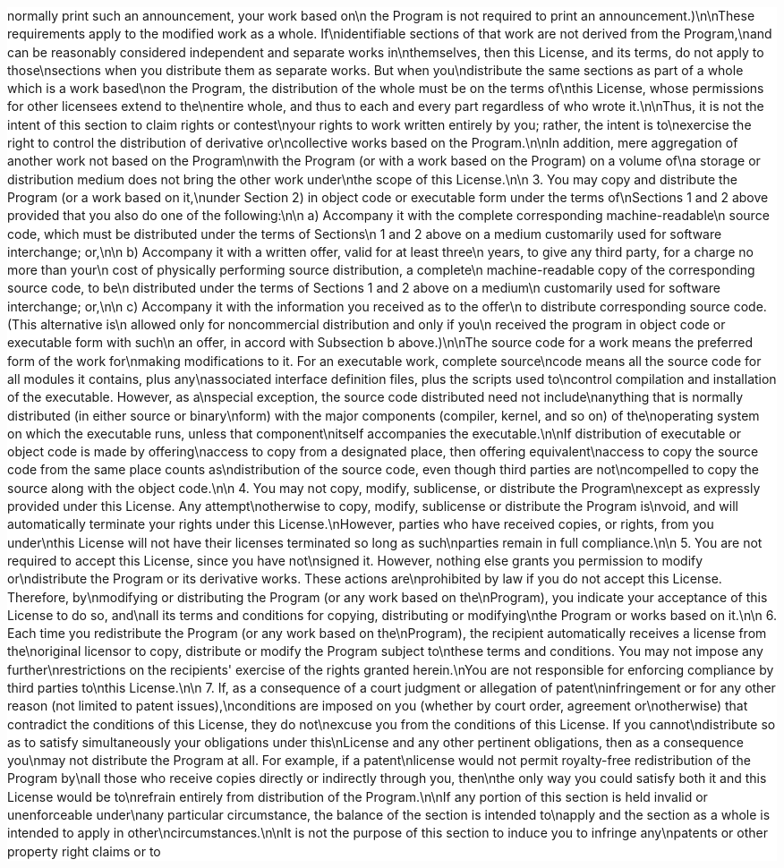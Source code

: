 normally print such an announcement, your work based on\n    the Program is not required to print an announcement.)\n\nThese requirements apply to the modified work as a whole.  If\nidentifiable sections of that work are not derived from the Program,\nand can be reasonably considered independent and separate works in\nthemselves, then this License, and its terms, do not apply to those\nsections when you distribute them as separate works.  But when you\ndistribute the same sections as part of a whole which is a work based\non the Program, the distribution of the whole must be on the terms of\nthis License, whose permissions for other licensees extend to the\nentire whole, and thus to each and every part regardless of who wrote it.\n\nThus, it is not the intent of this section to claim rights or contest\nyour rights to work written entirely by you; rather, the intent is to\nexercise the right to control the distribution of derivative or\ncollective works based on the Program.\n\nIn addition, mere aggregation of another work not based on the Program\nwith the Program (or with a work based on the Program) on a volume of\na storage or distribution medium does not bring the other work under\nthe scope of this License.\n\n  3. You may copy and distribute the Program (or a work based on it,\nunder Section 2) in object code or executable form under the terms of\nSections 1 and 2 above provided that you also do one of the following:\n\n    a) Accompany it with the complete corresponding machine-readable\n    source code, which must be distributed under the terms of Sections\n    1 and 2 above on a medium customarily used for software interchange; or,\n\n    b) Accompany it with a written offer, valid for at least three\n    years, to give any third party, for a charge no more than your\n    cost of physically performing source distribution, a complete\n    machine-readable copy of the corresponding source code, to be\n    distributed under the terms of Sections 1 and 2 above on a medium\n    customarily used for software interchange; or,\n\n    c) Accompany it with the information you received as to the offer\n    to distribute corresponding source code.  (This alternative is\n    allowed only for noncommercial distribution and only if you\n    received the program in object code or executable form with such\n    an offer, in accord with Subsection b above.)\n\nThe source code for a work means the preferred form of the work for\nmaking modifications to it.  For an executable work, complete source\ncode means all the source code for all modules it contains, plus any\nassociated interface definition files, plus the scripts used to\ncontrol compilation and installation of the executable.  However, as a\nspecial exception, the source code distributed need not include\nanything that is normally distributed (in either source or binary\nform) with the major components (compiler, kernel, and so on) of the\noperating system on which the executable runs, unless that component\nitself accompanies the executable.\n\nIf distribution of executable or object code is made by offering\naccess to copy from a designated place, then offering equivalent\naccess to copy the source code from the same place counts as\ndistribution of the source code, even though third parties are not\ncompelled to copy the source along with the object code.\n\n  4. You may not copy, modify, sublicense, or distribute the Program\nexcept as expressly provided under this License.  Any attempt\notherwise to copy, modify, sublicense or distribute the Program is\nvoid, and will automatically terminate your rights under this License.\nHowever, parties who have received copies, or rights, from you under\nthis License will not have their licenses terminated so long as such\nparties remain in full compliance.\n\n  5. You are not required to accept this License, since you have not\nsigned it.  However, nothing else grants you permission to modify or\ndistribute the Program or its derivative works.  These actions are\nprohibited by law if you do not accept this License.  Therefore, by\nmodifying or distributing the Program (or any work based on the\nProgram), you indicate your acceptance of this License to do so, and\nall its terms and conditions for copying, distributing or modifying\nthe Program or works based on it.\n\n  6. Each time you redistribute the Program (or any work based on the\nProgram), the recipient automatically receives a license from the\noriginal licensor to copy, distribute or modify the Program subject to\nthese terms and conditions.  You may not impose any further\nrestrictions on the recipients' exercise of the rights granted herein.\nYou are not responsible for enforcing compliance by third parties to\nthis License.\n\n  7. If, as a consequence of a court judgment or allegation of patent\ninfringement or for any other reason (not limited to patent issues),\nconditions are imposed on you (whether by court order, agreement or\notherwise) that contradict the conditions of this License, they do not\nexcuse you from the conditions of this License.  If you cannot\ndistribute so as to satisfy simultaneously your obligations under this\nLicense and any other pertinent obligations, then as a consequence you\nmay not distribute the Program at all.  For example, if a patent\nlicense would not permit royalty-free redistribution of the Program by\nall those who receive copies directly or indirectly through you, then\nthe only way you could satisfy both it and this License would be to\nrefrain entirely from distribution of the Program.\n\nIf any portion of this section is held invalid or unenforceable under\nany particular circumstance, the balance of the section is intended to\napply and the section as a whole is intended to apply in other\ncircumstances.\n\nIt is not the purpose of this section to induce you to infringe any\npatents or other property right claims or to